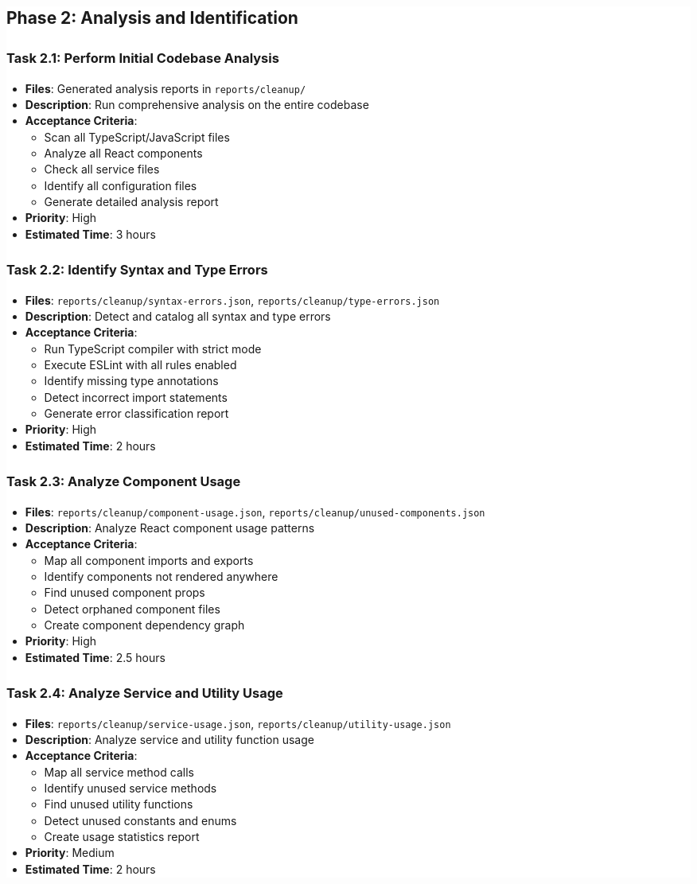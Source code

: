 ## Phase 2: Analysis and Identification

### Task 2.1: Perform Initial Codebase Analysis
- **Files**: Generated analysis reports in `reports/cleanup/`
- **Description**: Run comprehensive analysis on the entire codebase
- **Acceptance Criteria**:
  - Scan all TypeScript/JavaScript files
  - Analyze all React components
  - Check all service files
  - Identify all configuration files
  - Generate detailed analysis report
- **Priority**: High
- **Estimated Time**: 3 hours

### Task 2.2: Identify Syntax and Type Errors
- **Files**: `reports/cleanup/syntax-errors.json`, `reports/cleanup/type-errors.json`
- **Description**: Detect and catalog all syntax and type errors
- **Acceptance Criteria**:
  - Run TypeScript compiler with strict mode
  - Execute ESLint with all rules enabled
  - Identify missing type annotations
  - Detect incorrect import statements
  - Generate error classification report
- **Priority**: High
- **Estimated Time**: 2 hours

### Task 2.3: Analyze Component Usage
- **Files**: `reports/cleanup/component-usage.json`, `reports/cleanup/unused-components.json`
- **Description**: Analyze React component usage patterns
- **Acceptance Criteria**:
  - Map all component imports and exports
  - Identify components not rendered anywhere
  - Find unused component props
  - Detect orphaned component files
  - Create component dependency graph
- **Priority**: High
- **Estimated Time**: 2.5 hours

### Task 2.4: Analyze Service and Utility Usage
- **Files**: `reports/cleanup/service-usage.json`, `reports/cleanup/utility-usage.json`
- **Description**: Analyze service and utility function usage
- **Acceptance Criteria**:
  - Map all service method calls
  - Identify unused service methods
  - Find unused utility functions
  - Detect unused constants and enums
  - Create usage statistics report
- **Priority**: Medium
- **Estimated Time**: 2 hours
